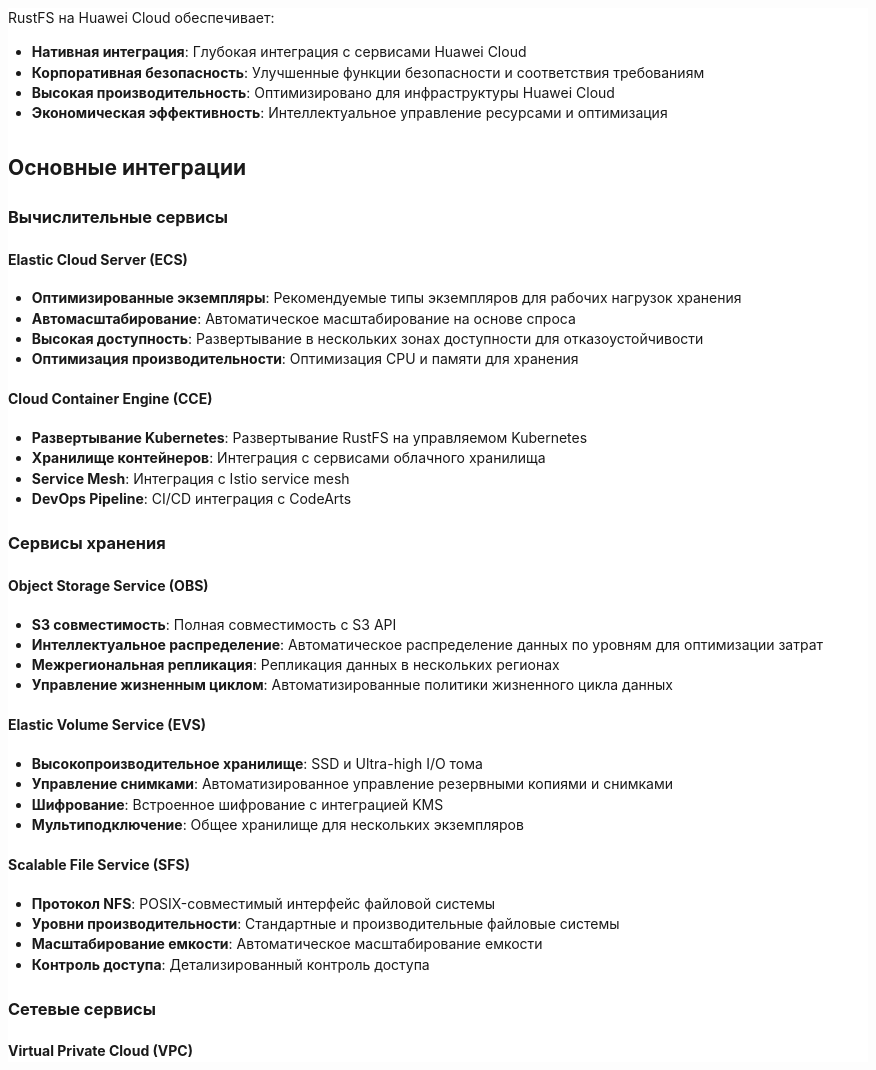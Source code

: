 RustFS на Huawei Cloud обеспечивает:

- **Нативная интеграция**: Глубокая интеграция с сервисами Huawei Cloud
- **Корпоративная безопасность**: Улучшенные функции безопасности и соответствия требованиям
- **Высокая производительность**: Оптимизировано для инфраструктуры Huawei Cloud
- **Экономическая эффективность**: Интеллектуальное управление ресурсами и оптимизация

## Основные интеграции

### Вычислительные сервисы

#### Elastic Cloud Server (ECS)

- **Оптимизированные экземпляры**: Рекомендуемые типы экземпляров для рабочих нагрузок хранения
- **Автомасштабирование**: Автоматическое масштабирование на основе спроса
- **Высокая доступность**: Развертывание в нескольких зонах доступности для отказоустойчивости
- **Оптимизация производительности**: Оптимизация CPU и памяти для хранения

#### Cloud Container Engine (CCE)

- **Развертывание Kubernetes**: Развертывание RustFS на управляемом Kubernetes
- **Хранилище контейнеров**: Интеграция с сервисами облачного хранилища
- **Service Mesh**: Интеграция с Istio service mesh
- **DevOps Pipeline**: CI/CD интеграция с CodeArts

### Сервисы хранения

#### Object Storage Service (OBS)

- **S3 совместимость**: Полная совместимость с S3 API
- **Интеллектуальное распределение**: Автоматическое распределение данных по уровням для оптимизации затрат
- **Межрегиональная репликация**: Репликация данных в нескольких регионах
- **Управление жизненным циклом**: Автоматизированные политики жизненного цикла данных

#### Elastic Volume Service (EVS)

- **Высокопроизводительное хранилище**: SSD и Ultra-high I/O тома
- **Управление снимками**: Автоматизированное управление резервными копиями и снимками
- **Шифрование**: Встроенное шифрование с интеграцией KMS
- **Мультиподключение**: Общее хранилище для нескольких экземпляров

#### Scalable File Service (SFS)

- **Протокол NFS**: POSIX-совместимый интерфейс файловой системы
- **Уровни производительности**: Стандартные и производительные файловые системы
- **Масштабирование емкости**: Автоматическое масштабирование емкости
- **Контроль доступа**: Детализированный контроль доступа

### Сетевые сервисы

#### Virtual Private Cloud (VPC)
